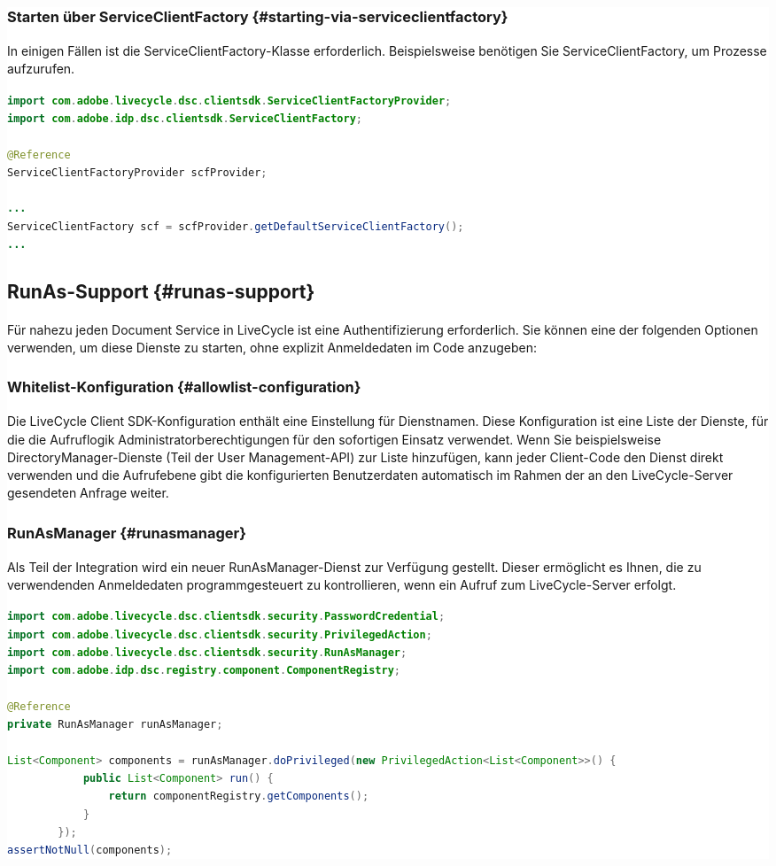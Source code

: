 ### Starten über ServiceClientFactory {#starting-via-serviceclientfactory}

In einigen Fällen ist die ServiceClientFactory-Klasse erforderlich. Beispielsweise benötigen Sie ServiceClientFactory, um Prozesse aufzurufen.

```java
import com.adobe.livecycle.dsc.clientsdk.ServiceClientFactoryProvider;
import com.adobe.idp.dsc.clientsdk.ServiceClientFactory;
 
@Reference
ServiceClientFactoryProvider scfProvider;
 
...
ServiceClientFactory scf = scfProvider.getDefaultServiceClientFactory();
...
```

## RunAs-Support {#runas-support}

Für nahezu jeden Document Service in LiveCycle ist eine Authentifizierung erforderlich. Sie können eine der folgenden Optionen verwenden, um diese Dienste zu starten, ohne explizit Anmeldedaten im Code anzugeben:

### Whitelist-Konfiguration {#allowlist-configuration}

Die LiveCycle Client SDK-Konfiguration enthält eine Einstellung für Dienstnamen. Diese Konfiguration ist eine Liste der Dienste, für die die Aufruflogik Administratorberechtigungen für den sofortigen Einsatz verwendet. Wenn Sie beispielsweise DirectoryManager-Dienste (Teil der User Management-API) zur Liste hinzufügen, kann jeder Client-Code den Dienst direkt verwenden und die Aufrufebene gibt die konfigurierten Benutzerdaten automatisch im Rahmen der an den LiveCycle-Server gesendeten Anfrage weiter.

### RunAsManager {#runasmanager}

Als Teil der Integration wird ein neuer RunAsManager-Dienst zur Verfügung gestellt. Dieser ermöglicht es Ihnen, die zu verwendenden Anmeldedaten programmgesteuert zu kontrollieren, wenn ein Aufruf zum LiveCycle-Server erfolgt.

```java
import com.adobe.livecycle.dsc.clientsdk.security.PasswordCredential;
import com.adobe.livecycle.dsc.clientsdk.security.PrivilegedAction;
import com.adobe.livecycle.dsc.clientsdk.security.RunAsManager;
import com.adobe.idp.dsc.registry.component.ComponentRegistry;
  
@Reference
private RunAsManager runAsManager;
  
List<Component> components = runAsManager.doPrivileged(new PrivilegedAction<List<Component>>() {
            public List<Component> run() {
                return componentRegistry.getComponents();
            }
        });
assertNotNull(components);
```
